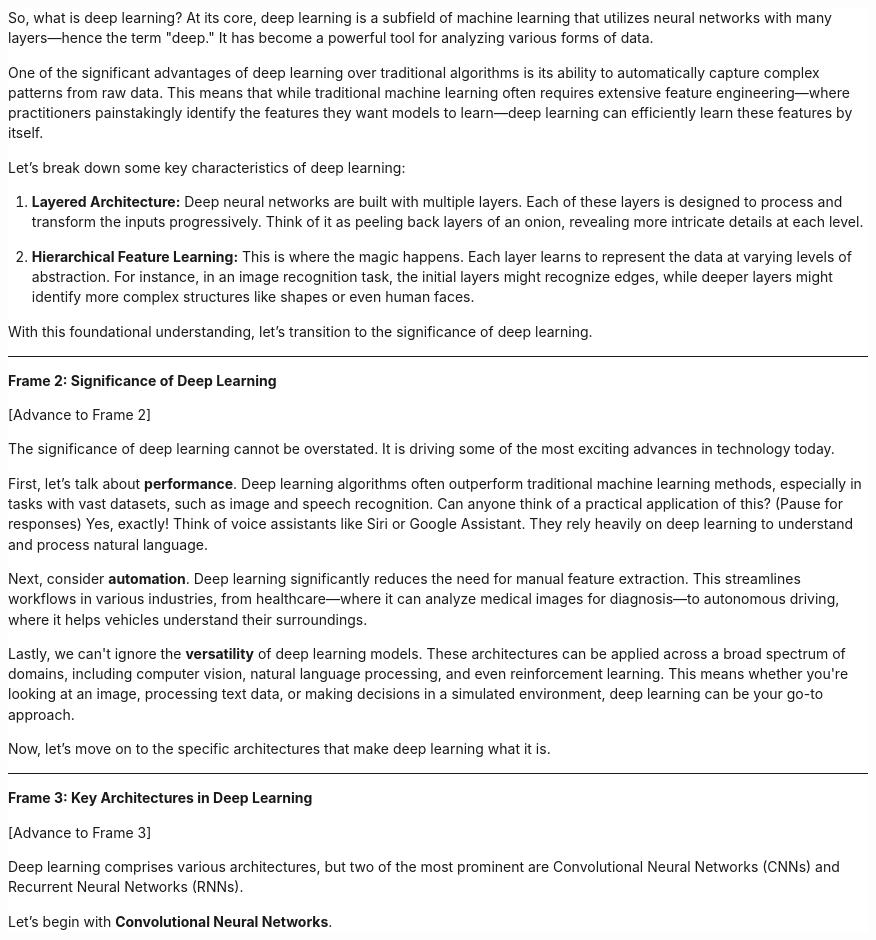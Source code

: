 So, what is deep learning? At its core, deep learning is a subfield of machine learning that utilizes neural networks with many layers—hence the term "deep." It has become a powerful tool for analyzing various forms of data.

One of the significant advantages of deep learning over traditional algorithms is its ability to automatically capture complex patterns from raw data. This means that while traditional machine learning often requires extensive feature engineering—where practitioners painstakingly identify the features they want models to learn—deep learning can efficiently learn these features by itself.

Let’s break down some key characteristics of deep learning:

1. **Layered Architecture:** Deep neural networks are built with multiple layers. Each of these layers is designed to process and transform the inputs progressively. Think of it as peeling back layers of an onion, revealing more intricate details at each level.

2. **Hierarchical Feature Learning:** This is where the magic happens. Each layer learns to represent the data at varying levels of abstraction. For instance, in an image recognition task, the initial layers might recognize edges, while deeper layers might identify more complex structures like shapes or even human faces.

With this foundational understanding, let’s transition to the significance of deep learning.

---

**Frame 2: Significance of Deep Learning**

[Advance to Frame 2]

The significance of deep learning cannot be overstated. It is driving some of the most exciting advances in technology today. 

First, let’s talk about **performance**. Deep learning algorithms often outperform traditional machine learning methods, especially in tasks with vast datasets, such as image and speech recognition. Can anyone think of a practical application of this? (Pause for responses) Yes, exactly! Think of voice assistants like Siri or Google Assistant. They rely heavily on deep learning to understand and process natural language.

Next, consider **automation**. Deep learning significantly reduces the need for manual feature extraction. This streamlines workflows in various industries, from healthcare—where it can analyze medical images for diagnosis—to autonomous driving, where it helps vehicles understand their surroundings.

Lastly, we can't ignore the **versatility** of deep learning models. These architectures can be applied across a broad spectrum of domains, including computer vision, natural language processing, and even reinforcement learning. This means whether you're looking at an image, processing text data, or making decisions in a simulated environment, deep learning can be your go-to approach.

Now, let’s move on to the specific architectures that make deep learning what it is.

---

**Frame 3: Key Architectures in Deep Learning**

[Advance to Frame 3]

Deep learning comprises various architectures, but two of the most prominent are Convolutional Neural Networks (CNNs) and Recurrent Neural Networks (RNNs). 

Let’s begin with **Convolutional Neural Networks**. 
